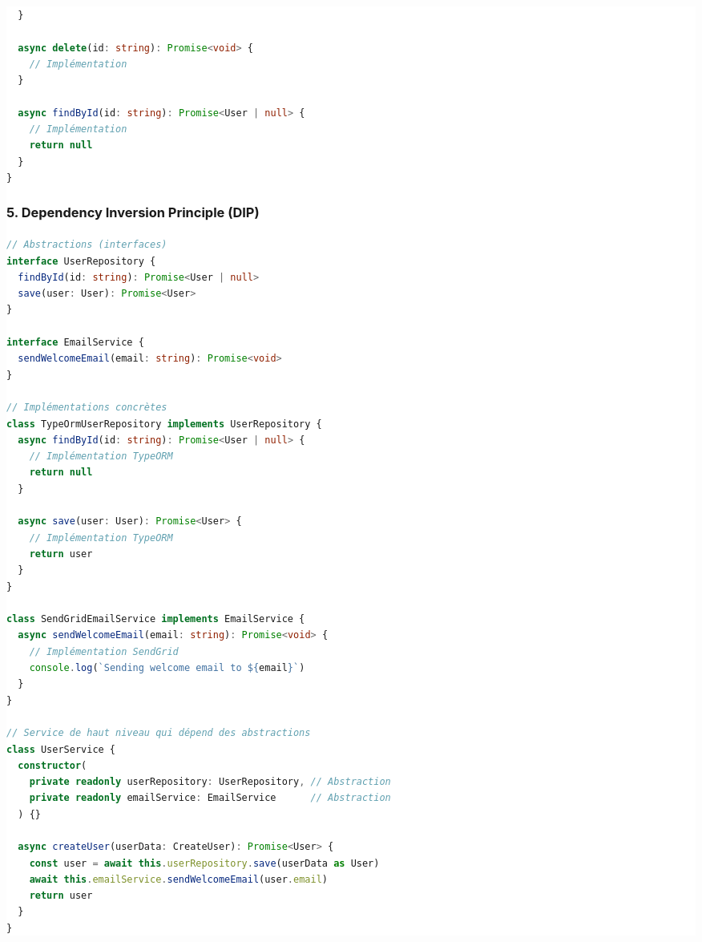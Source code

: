 ```typescript
  }
  
  async delete(id: string): Promise<void> {
    // Implémentation
  }
  
  async findById(id: string): Promise<User | null> {
    // Implémentation
    return null
  }
}
```

### 5. Dependency Inversion Principle (DIP)

```typescript
// Abstractions (interfaces)
interface UserRepository {
  findById(id: string): Promise<User | null>
  save(user: User): Promise<User>
}

interface EmailService {
  sendWelcomeEmail(email: string): Promise<void>
}

// Implémentations concrètes
class TypeOrmUserRepository implements UserRepository {
  async findById(id: string): Promise<User | null> {
    // Implémentation TypeORM
    return null
  }
  
  async save(user: User): Promise<User> {
    // Implémentation TypeORM
    return user
  }
}

class SendGridEmailService implements EmailService {
  async sendWelcomeEmail(email: string): Promise<void> {
    // Implémentation SendGrid
    console.log(`Sending welcome email to ${email}`)
  }
}

// Service de haut niveau qui dépend des abstractions
class UserService {
  constructor(
    private readonly userRepository: UserRepository, // Abstraction
    private readonly emailService: EmailService      // Abstraction
  ) {}

  async createUser(userData: CreateUser): Promise<User> {
    const user = await this.userRepository.save(userData as User)
    await this.emailService.sendWelcomeEmail(user.email)
    return user
  }
}
```

